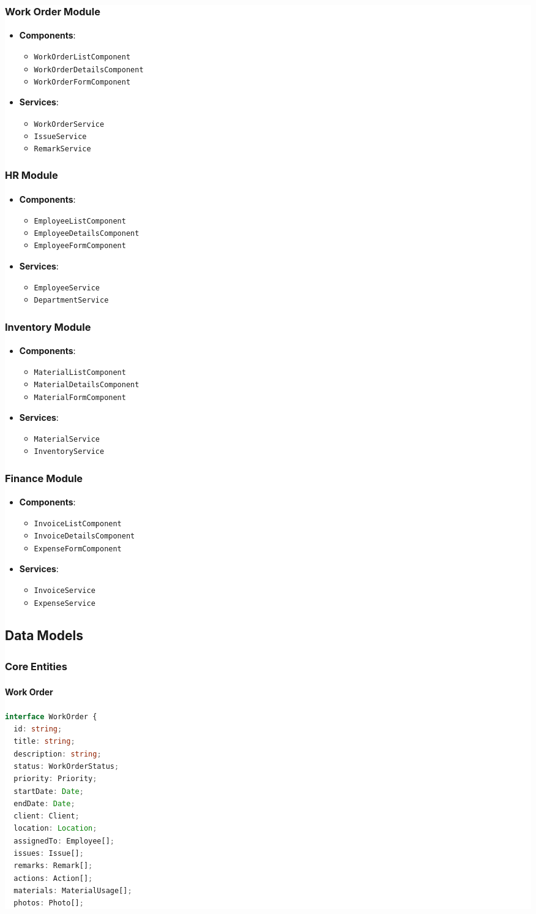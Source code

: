 ### Work Order Module
- **Components**:
  - `WorkOrderListComponent`
  - `WorkOrderDetailsComponent`
  - `WorkOrderFormComponent`

- **Services**:
  - `WorkOrderService`
  - `IssueService`
  - `RemarkService`

### HR Module
- **Components**:
  - `EmployeeListComponent`
  - `EmployeeDetailsComponent`
  - `EmployeeFormComponent`

- **Services**:
  - `EmployeeService`
  - `DepartmentService`

### Inventory Module
- **Components**:
  - `MaterialListComponent`
  - `MaterialDetailsComponent`
  - `MaterialFormComponent`

- **Services**:
  - `MaterialService`
  - `InventoryService`

### Finance Module
- **Components**:
  - `InvoiceListComponent`
  - `InvoiceDetailsComponent`
  - `ExpenseFormComponent`

- **Services**:
  - `InvoiceService`
  - `ExpenseService`

## Data Models

### Core Entities

#### Work Order
```typescript
interface WorkOrder {
  id: string;
  title: string;
  description: string;
  status: WorkOrderStatus;
  priority: Priority;
  startDate: Date;
  endDate: Date;
  client: Client;
  location: Location;
  assignedTo: Employee[];
  issues: Issue[];
  remarks: Remark[];
  actions: Action[];
  materials: MaterialUsage[];
  photos: Photo[];
```